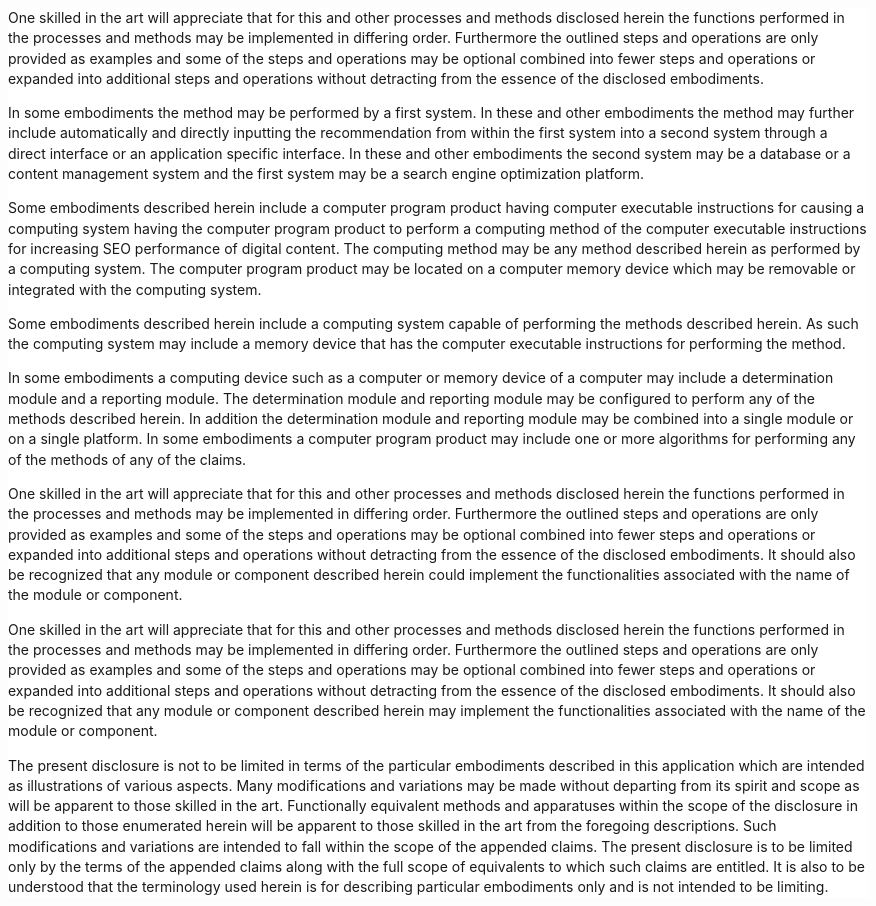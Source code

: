 One skilled in the art will appreciate that for this and other processes and methods disclosed herein the functions performed in the processes and methods may be implemented in differing order. Furthermore the outlined steps and operations are only provided as examples and some of the steps and operations may be optional combined into fewer steps and operations or expanded into additional steps and operations without detracting from the essence of the disclosed embodiments.

In some embodiments the method may be performed by a first system. In these and other embodiments the method may further include automatically and directly inputting the recommendation from within the first system into a second system through a direct interface or an application specific interface. In these and other embodiments the second system may be a database or a content management system and the first system may be a search engine optimization platform.

Some embodiments described herein include a computer program product having computer executable instructions for causing a computing system having the computer program product to perform a computing method of the computer executable instructions for increasing SEO performance of digital content. The computing method may be any method described herein as performed by a computing system. The computer program product may be located on a computer memory device which may be removable or integrated with the computing system.

Some embodiments described herein include a computing system capable of performing the methods described herein. As such the computing system may include a memory device that has the computer executable instructions for performing the method.

In some embodiments a computing device such as a computer or memory device of a computer may include a determination module and a reporting module. The determination module and reporting module may be configured to perform any of the methods described herein. In addition the determination module and reporting module may be combined into a single module or on a single platform. In some embodiments a computer program product may include one or more algorithms for performing any of the methods of any of the claims.

One skilled in the art will appreciate that for this and other processes and methods disclosed herein the functions performed in the processes and methods may be implemented in differing order. Furthermore the outlined steps and operations are only provided as examples and some of the steps and operations may be optional combined into fewer steps and operations or expanded into additional steps and operations without detracting from the essence of the disclosed embodiments. It should also be recognized that any module or component described herein could implement the functionalities associated with the name of the module or component.

One skilled in the art will appreciate that for this and other processes and methods disclosed herein the functions performed in the processes and methods may be implemented in differing order. Furthermore the outlined steps and operations are only provided as examples and some of the steps and operations may be optional combined into fewer steps and operations or expanded into additional steps and operations without detracting from the essence of the disclosed embodiments. It should also be recognized that any module or component described herein may implement the functionalities associated with the name of the module or component.

The present disclosure is not to be limited in terms of the particular embodiments described in this application which are intended as illustrations of various aspects. Many modifications and variations may be made without departing from its spirit and scope as will be apparent to those skilled in the art. Functionally equivalent methods and apparatuses within the scope of the disclosure in addition to those enumerated herein will be apparent to those skilled in the art from the foregoing descriptions. Such modifications and variations are intended to fall within the scope of the appended claims. The present disclosure is to be limited only by the terms of the appended claims along with the full scope of equivalents to which such claims are entitled. It is also to be understood that the terminology used herein is for describing particular embodiments only and is not intended to be limiting.
